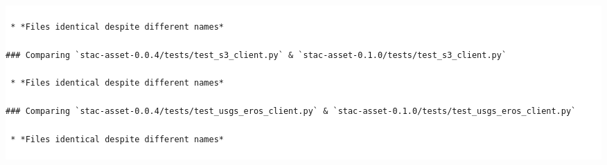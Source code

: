 ```

 * *Files identical despite different names*

### Comparing `stac-asset-0.0.4/tests/test_s3_client.py` & `stac-asset-0.1.0/tests/test_s3_client.py`

 * *Files identical despite different names*

### Comparing `stac-asset-0.0.4/tests/test_usgs_eros_client.py` & `stac-asset-0.1.0/tests/test_usgs_eros_client.py`

 * *Files identical despite different names*

